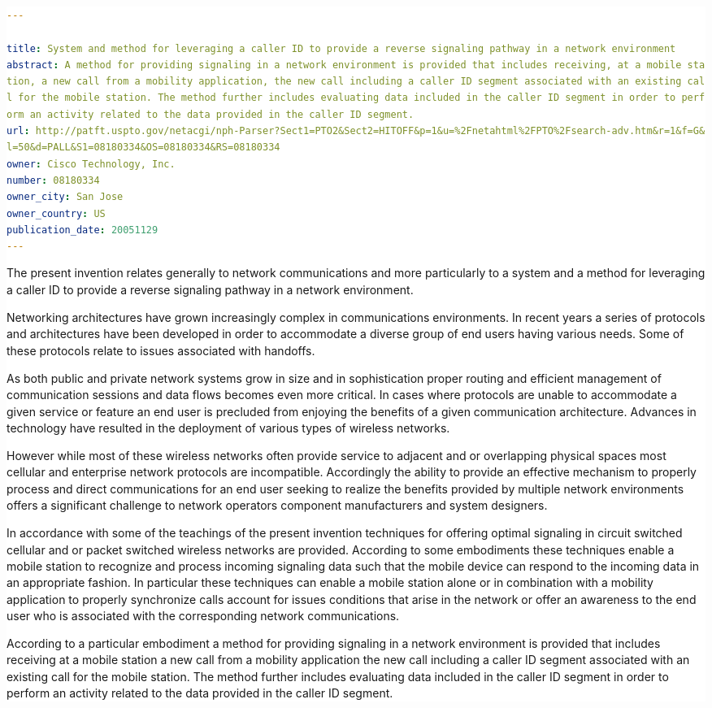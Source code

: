 ```yaml
---

title: System and method for leveraging a caller ID to provide a reverse signaling pathway in a network environment
abstract: A method for providing signaling in a network environment is provided that includes receiving, at a mobile station, a new call from a mobility application, the new call including a caller ID segment associated with an existing call for the mobile station. The method further includes evaluating data included in the caller ID segment in order to perform an activity related to the data provided in the caller ID segment.
url: http://patft.uspto.gov/netacgi/nph-Parser?Sect1=PTO2&Sect2=HITOFF&p=1&u=%2Fnetahtml%2FPTO%2Fsearch-adv.htm&r=1&f=G&l=50&d=PALL&S1=08180334&OS=08180334&RS=08180334
owner: Cisco Technology, Inc.
number: 08180334
owner_city: San Jose
owner_country: US
publication_date: 20051129
---
```

The present invention relates generally to network communications and more particularly to a system and a method for leveraging a caller ID to provide a reverse signaling pathway in a network environment.

Networking architectures have grown increasingly complex in communications environments. In recent years a series of protocols and architectures have been developed in order to accommodate a diverse group of end users having various needs. Some of these protocols relate to issues associated with handoffs.

As both public and private network systems grow in size and in sophistication proper routing and efficient management of communication sessions and data flows becomes even more critical. In cases where protocols are unable to accommodate a given service or feature an end user is precluded from enjoying the benefits of a given communication architecture. Advances in technology have resulted in the deployment of various types of wireless networks.

However while most of these wireless networks often provide service to adjacent and or overlapping physical spaces most cellular and enterprise network protocols are incompatible. Accordingly the ability to provide an effective mechanism to properly process and direct communications for an end user seeking to realize the benefits provided by multiple network environments offers a significant challenge to network operators component manufacturers and system designers.

In accordance with some of the teachings of the present invention techniques for offering optimal signaling in circuit switched cellular and or packet switched wireless networks are provided. According to some embodiments these techniques enable a mobile station to recognize and process incoming signaling data such that the mobile device can respond to the incoming data in an appropriate fashion. In particular these techniques can enable a mobile station alone or in combination with a mobility application to properly synchronize calls account for issues conditions that arise in the network or offer an awareness to the end user who is associated with the corresponding network communications.

According to a particular embodiment a method for providing signaling in a network environment is provided that includes receiving at a mobile station a new call from a mobility application the new call including a caller ID segment associated with an existing call for the mobile station. The method further includes evaluating data included in the caller ID segment in order to perform an activity related to the data provided in the caller ID segment.
